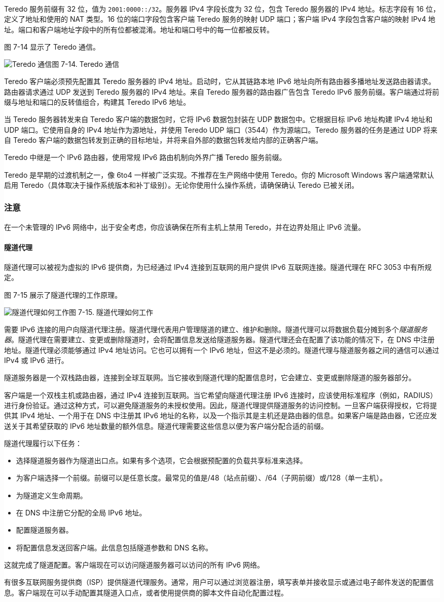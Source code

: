Teredo 服务前缀有 32 位，值为 `2001:0000::/32`。服务器 IPv4 字段长度为 32 位，包含 Teredo 服务器的 IPv4 地址。标志字段有 16 位，定义了地址和使用的 NAT 类型。16 位的端口字段包含客户端 Teredo 服务的映射 UDP 端口；客户端 IPv4 字段包含客户端的映射 IPv4 地址。端口和客户端地址字段中的所有位都被混淆。地址和端口号中的每一位都被反转。

图 7-14 显示了 Teredo 通信。

![Teredo 通信](img/ipv6_0714.png.jpg)图 7-14. Teredo 通信

Teredo 客户端必须预先配置其 Teredo 服务器的 IPv4 地址。启动时，它从其链路本地 IPv6 地址向所有路由器多播地址发送路由器请求。路由器请求通过 UDP 发送到 Teredo 服务器的 IPv4 地址。来自 Teredo 服务器的路由器广告包含 Teredo IPv6 服务前缀。客户端通过将前缀与地址和端口的反转值组合，构建其 Teredo IPv6 地址。

当 Teredo 服务器转发来自 Teredo 客户端的数据包时，它将 IPv6 数据包封装在 UDP 数据包中。它根据目标 IPv6 地址构建 IPv4 地址和 UDP 端口。它使用自身的 IPv4 地址作为源地址，并使用 Teredo UDP 端口（3544）作为源端口。Teredo 服务器的任务是通过 UDP 将来自 Teredo 客户端的数据包转发到正确的目标地址，并将来自外部的数据包转发给内部的正确客户端。

Teredo 中继是一个 IPv6 路由器，使用常规 IPv6 路由机制向外界广播 Teredo 服务前缀。

Teredo 是早期的过渡机制之一，像 6to4 一样被广泛实现。不推荐在生产网络中使用 Teredo。你的 Microsoft Windows 客户端通常默认启用 Teredo（具体取决于操作系统版本和补丁级别）。无论你使用什么操作系统，请确保确认 Teredo 已被关闭。

### 注意

在一个未管理的 IPv6 网络中，出于安全考虑，你应该确保在所有主机上禁用 Teredo，并在边界处阻止 IPv6 流量。

#### 隧道代理

隧道代理可以被视为虚拟的 IPv6 提供商，为已经通过 IPv4 连接到互联网的用户提供 IPv6 互联网连接。隧道代理在 RFC 3053 中有所规定。

图 7-15 展示了隧道代理的工作原理。

![隧道代理如何工作](img/ipv6_0715.png)图 7-15. 隧道代理如何工作

需要 IPv6 连接的用户向隧道代理注册。隧道代理代表用户管理隧道的建立、维护和删除。隧道代理可以将数据负载分摊到多个*隧道服务器*。隧道代理在需要建立、变更或删除隧道时，会将配置信息发送给隧道服务器。隧道代理还会在配置了该功能的情况下，在 DNS 中注册地址。隧道代理必须能够通过 IPv4 地址访问。它也可以拥有一个 IPv6 地址，但这不是必须的。隧道代理与隧道服务器之间的通信可以通过 IPv4 或 IPv6 进行。

隧道服务器是一个双栈路由器，连接到全球互联网。当它接收到隧道代理的配置信息时，它会建立、变更或删除隧道的服务器部分。

客户端是一个双栈主机或路由器，通过 IPv4 连接到互联网。当它希望向隧道代理注册 IPv6 连接时，应该使用标准程序（例如，RADIUS）进行身份验证。通过这种方式，可以避免隧道服务的未授权使用。因此，隧道代理提供隧道服务的访问控制。一旦客户端获得授权，它将提供其 IPv4 地址、一个用于在 DNS 中注册其 IPv6 地址的名称，以及一个指示其是主机还是路由器的信息。如果客户端是路由器，它还应发送关于其希望获取的 IPv6 地址数量的额外信息。隧道代理需要这些信息以便为客户端分配合适的前缀。

隧道代理履行以下任务：

+   选择隧道服务器作为隧道出口点。如果有多个选项，它会根据预配置的负载共享标准来选择。

+   为客户端选择一个前缀。前缀可以是任意长度。最常见的值是/48（站点前缀）、/64（子网前缀）或/128（单一主机）。

+   为隧道定义生命周期。

+   在 DNS 中注册它分配的全局 IPv6 地址。

+   配置隧道服务器。

+   将配置信息发送回客户端。此信息包括隧道参数和 DNS 名称。

这就完成了隧道配置。客户端现在可以访问隧道服务器可以访问的所有 IPv6 网络。

有很多互联网服务提供商（ISP）提供隧道代理服务。通常，用户可以通过浏览器注册，填写表单并接收显示或通过电子邮件发送的配置信息。客户端现在可以手动配置其隧道入口点，或者使用提供商的脚本文件自动化配置过程。
